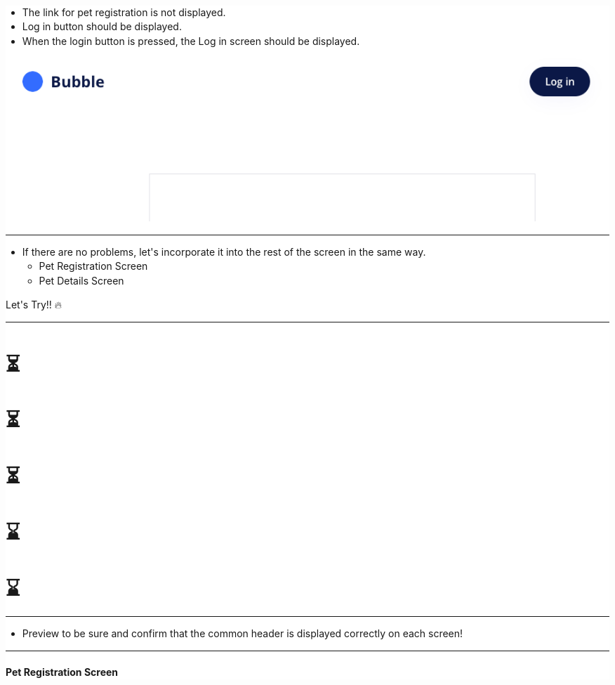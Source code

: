 - The link for pet registration is not displayed.
- Log in button should be displayed.
- When the login button is pressed, the Log in screen should be displayed.

![w:1100px](images/2024-11-03-22-03-52.png)

---

- If there are no problems, let's incorporate it into the rest of the screen in the same way.
  - Pet Registration Screen
  - Pet Details Screen

Let's Try!! :fire:

---

# :hourglass_flowing_sand:
# :hourglass_flowing_sand:
# :hourglass_flowing_sand:
# :hourglass:
# :hourglass:

---

- Preview to be sure and confirm that the common header is displayed correctly on each screen!

---

#### Pet Registration Screen
